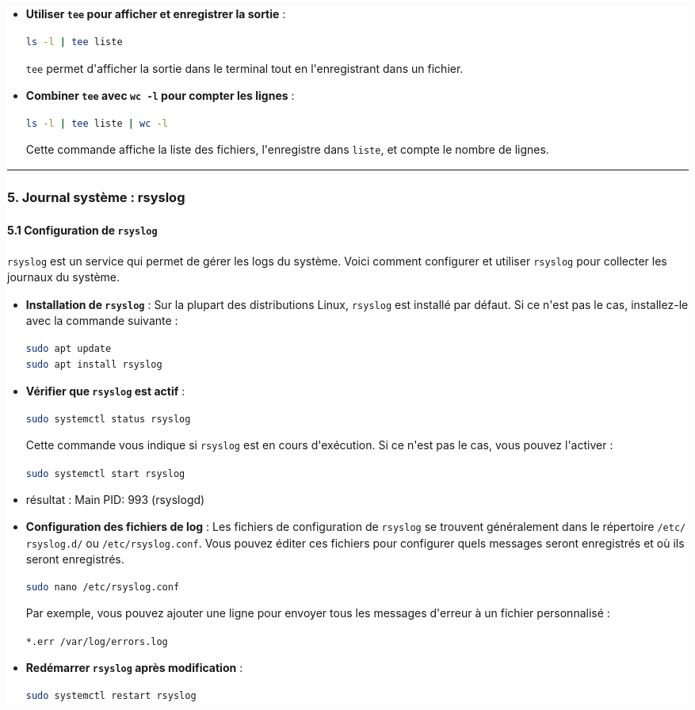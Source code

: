 - **Utiliser `tee` pour afficher et enregistrer la sortie** :
  ```bash
  ls -l | tee liste
  ```
  `tee` permet d'afficher la sortie dans le terminal tout en l'enregistrant dans un fichier.

- **Combiner `tee` avec `wc -l` pour compter les lignes** :
  ```bash
  ls -l | tee liste | wc -l
  ```
  Cette commande affiche la liste des fichiers, l'enregistre dans `liste`, et compte le nombre de lignes.

---
### 5. Journal système : rsyslog

#### 5.1 Configuration de `rsyslog`

`rsyslog` est un service qui permet de gérer les logs du système. Voici comment configurer et utiliser `rsyslog` pour collecter les journaux du système.

- **Installation de `rsyslog`** :
  Sur la plupart des distributions Linux, `rsyslog` est installé par défaut. Si ce n'est pas le cas, installez-le avec la commande suivante :
  ```bash
  sudo apt update
  sudo apt install rsyslog
  ```

- **Vérifier que `rsyslog` est actif** :
  ```bash
  sudo systemctl status rsyslog
  ```
  Cette commande vous indique si `rsyslog` est en cours d'exécution. Si ce n'est pas le cas, vous pouvez l'activer :
  ```bash
  sudo systemctl start rsyslog
  ```
 - résultat : Main PID: 993 (rsyslogd)
- **Configuration des fichiers de log** :
  Les fichiers de configuration de `rsyslog` se trouvent généralement dans le répertoire `/etc/rsyslog.d/` ou `/etc/rsyslog.conf`. Vous pouvez éditer ces fichiers pour configurer quels messages seront enregistrés et où ils seront enregistrés.
  ```bash
  sudo nano /etc/rsyslog.conf
  ```
  Par exemple, vous pouvez ajouter une ligne pour envoyer tous les messages d'erreur à un fichier personnalisé :
  ```
  *.err /var/log/errors.log
  ```

- **Redémarrer `rsyslog` après modification** :
  ```bash
  sudo systemctl restart rsyslog
  ```
